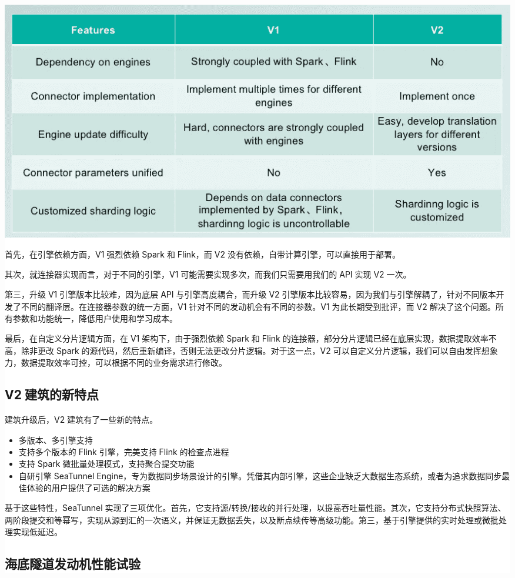 ![](img/06873990acaded0b3c1234874d9bf4dd.png)

首先，在引擎依赖方面，V1 强烈依赖 Spark 和 Flink，而 V2 没有依赖，自带计算引擎，可以直接用于部署。

其次，就连接器实现而言，对于不同的引擎，V1 可能需要实现多次，而我们只需要用我们的 API 实现 V2 一次。

第三，升级 V1 引擎版本比较难，因为底层 API 与引擎高度耦合，而升级 V2 引擎版本比较容易，因为我们与引擎解耦了，针对不同版本开发了不同的翻译层。在连接器参数的统一方面，V1 针对不同的发动机会有不同的参数。V1 为此长期受到批评，而 V2 解决了这个问题。所有参数和功能统一，降低用户使用和学习成本。

最后，在自定义分片逻辑方面，在 V1 架构下，由于强烈依赖 Spark 和 Flink 的连接器，部分分片逻辑已经在底层实现，数据提取效率不高，除非更改 Spark 的源代码，然后重新编译，否则无法更改分片逻辑。对于这一点，V2 可以自定义分片逻辑，我们可以自由发挥想象力，数据提取效率可控，可以根据不同的业务需求进行修改。

## V2 建筑的新特点

建筑升级后，V2 建筑有了一些新的特点。

*   多版本、多引擎支持
*   支持多个版本的 Flink 引擎，完美支持 Flink 的检查点进程
*   支持 Spark 微批量处理模式，支持聚合提交功能
*   自研引擎 SeaTunnel Engine，专为数据同步场景设计的引擎。凭借其内部引擎，这些企业缺乏大数据生态系统，或者为追求数据同步最佳体验的用户提供了可选的解决方案

基于这些特性，SeaTunnel 实现了三项优化。首先，它支持源/转换/接收的并行处理，以提高吞吐量性能。其次，它支持分布式快照算法、两阶段提交和等幂写，实现从源到汇的一次语义，并保证无数据丢失，以及断点续传等高级功能。第三，基于引擎提供的实时处理或微批处理实现低延迟。

## 海底隧道发动机性能试验
